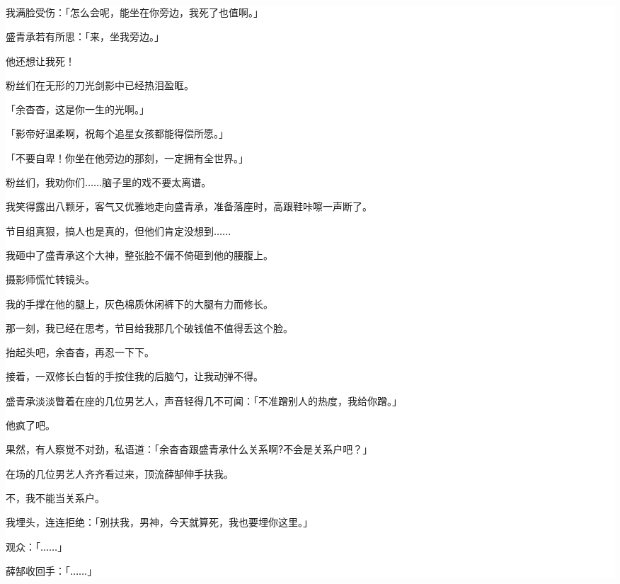 
我满脸受伤：「怎么会呢，能坐在你旁边，我死了也值啊。」


盛青承若有所思：「来，坐我旁边。」


他还想让我死！


粉丝们在无形的刀光剑影中已经热泪盈眶。


「余杳杳，这是你一生的光啊。」


「影帝好温柔啊，祝每个追星女孩都能得偿所愿。」


「不要自卑！你坐在他旁边的那刻，一定拥有全世界。」


粉丝们，我劝你们……脑子里的戏不要太离谱。


我笑得露出八颗牙，客气又优雅地走向盛青承，准备落座时，高跟鞋咔嚓一声断了。


节目组真狠，搞人也是真的，但他们肯定没想到……


我砸中了盛青承这个大神，整张脸不偏不倚砸到他的腰腹上。


摄影师慌忙转镜头。


我的手撑在他的腿上，灰色棉质休闲裤下的大腿有力而修长。


那一刻，我已经在思考，节目给我那几个破钱值不值得丢这个脸。


抬起头吧，余杳杳，再忍一下下。


接着，一双修长白皙的手按住我的后脑勺，让我动弹不得。


盛青承淡淡瞥着在座的几位男艺人，声音轻得几不可闻：「不准蹭别人的热度，我给你蹭。」


他疯了吧。


果然，有人察觉不对劲，私语道：「余杳杳跟盛青承什么关系啊?不会是关系户吧？」


在场的几位男艺人齐齐看过来，顶流薛郜伸手扶我。


不，我不能当关系户。


我埋头，连连拒绝：「别扶我，男神，今天就算死，我也要埋你这里。」


观众：「……」


薛郜收回手：「……」

